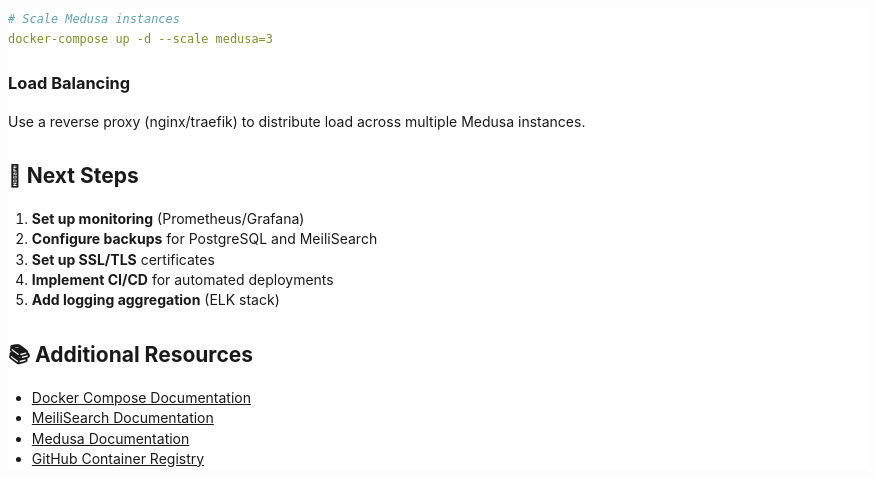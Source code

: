 ```yaml
# Scale Medusa instances
docker-compose up -d --scale medusa=3
```

### Load Balancing

Use a reverse proxy (nginx/traefik) to distribute load across multiple Medusa instances.

## 🎯 Next Steps

1. **Set up monitoring** (Prometheus/Grafana)
2. **Configure backups** for PostgreSQL and MeiliSearch
3. **Set up SSL/TLS** certificates
4. **Implement CI/CD** for automated deployments
5. **Add logging aggregation** (ELK stack)

## 📚 Additional Resources

- [Docker Compose Documentation](https://docs.docker.com/compose/)
- [MeiliSearch Documentation](https://docs.meilisearch.com/)
- [Medusa Documentation](https://docs.medusajs.com/)
- [GitHub Container Registry](https://docs.github.com/en/packages/working-with-a-github-packages-registry/working-with-the-container-registry)
